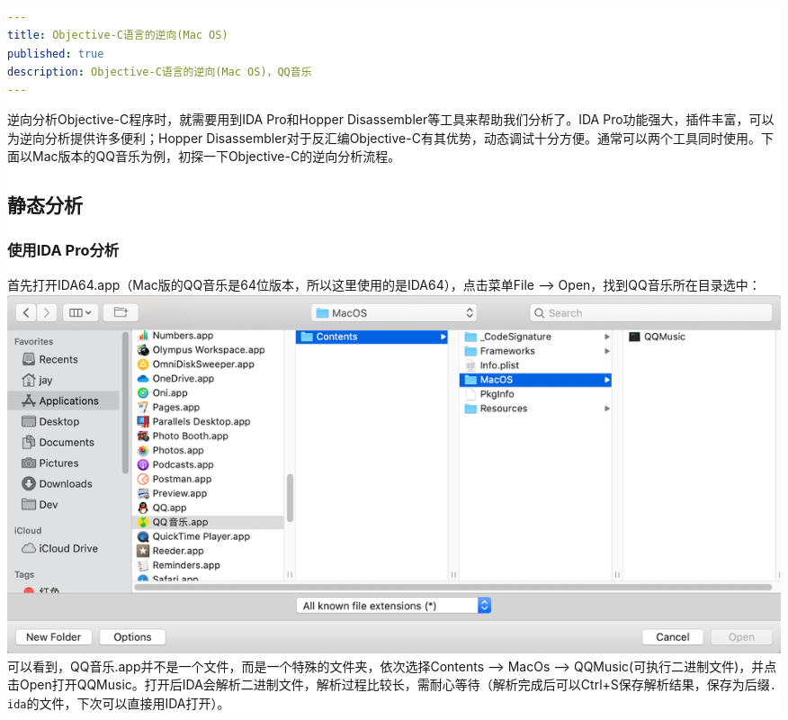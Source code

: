 ```yaml
---
title: Objective-C语言的逆向(Mac OS)
published: true
description: Objective-C语言的逆向(Mac OS)，QQ音乐
---
```


逆向分析Objective-C程序时，就需要用到IDA Pro和Hopper Disassembler等工具来帮助我们分析了。IDA Pro功能强大，插件丰富，可以为逆向分析提供许多便利；Hopper Disassembler对于反汇编Objective-C有其优势，动态调试十分方便。通常可以两个工具同时使用。下面以Mac版本的QQ音乐为例，初探一下Objective-C的逆向分析流程。

## 静态分析

### 使用IDA Pro分析

首先打开IDA64.app（Mac版的QQ音乐是64位版本，所以这里使用的是IDA64），点击菜单File --> Open，找到QQ音乐所在目录选中：
![open App](./assets/rve-oc/ida-open-app.png)
可以看到，QQ音乐.app并不是一个文件，而是一个特殊的文件夹，依次选择Contents --> MacOs --> QQMusic(可执行二进制文件)，并点击Open打开QQMusic。打开后IDA会解析二进制文件，解析过程比较长，需耐心等待（解析完成后可以Ctrl+S保存解析结果，保存为后缀`.ida`的文件，下次可以直接用IDA打开）。
